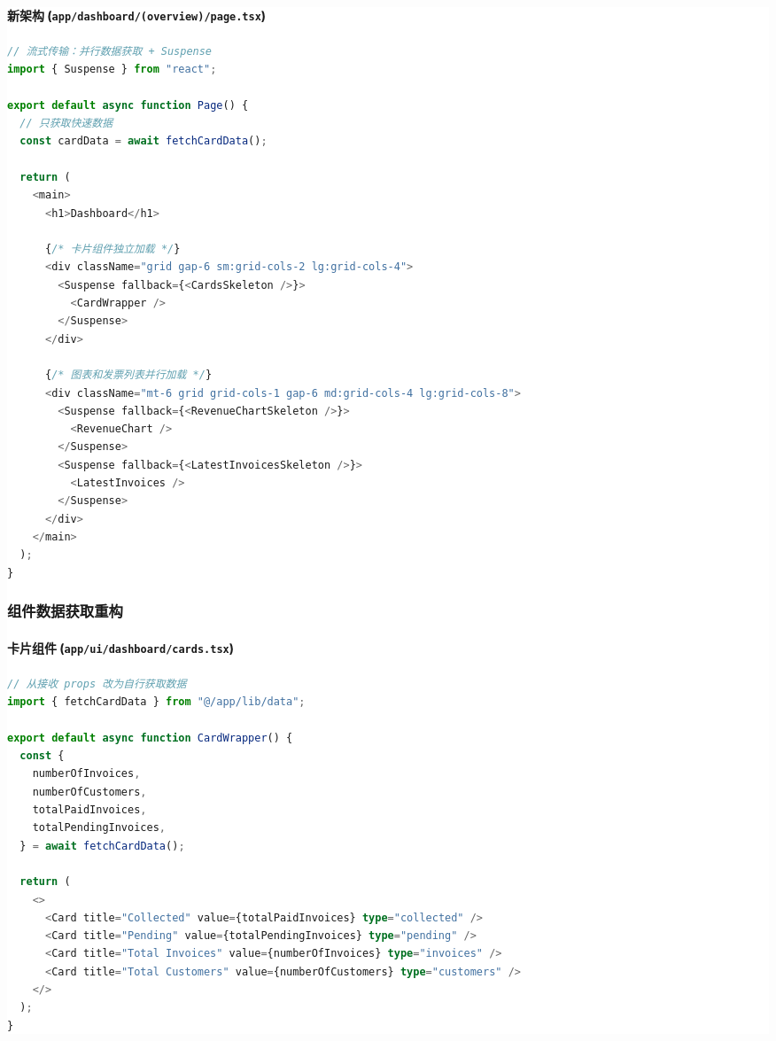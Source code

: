 #### 新架构 (`app/dashboard/(overview)/page.tsx`)
```typescript
// 流式传输：并行数据获取 + Suspense
import { Suspense } from "react";

export default async function Page() {
  // 只获取快速数据
  const cardData = await fetchCardData();

  return (
    <main>
      <h1>Dashboard</h1>

      {/* 卡片组件独立加载 */}
      <div className="grid gap-6 sm:grid-cols-2 lg:grid-cols-4">
        <Suspense fallback={<CardsSkeleton />}>
          <CardWrapper />
        </Suspense>
      </div>

      {/* 图表和发票列表并行加载 */}
      <div className="mt-6 grid grid-cols-1 gap-6 md:grid-cols-4 lg:grid-cols-8">
        <Suspense fallback={<RevenueChartSkeleton />}>
          <RevenueChart />
        </Suspense>
        <Suspense fallback={<LatestInvoicesSkeleton />}>
          <LatestInvoices />
        </Suspense>
      </div>
    </main>
  );
}
```

### 组件数据获取重构

#### 卡片组件 (`app/ui/dashboard/cards.tsx`)
```typescript
// 从接收 props 改为自行获取数据
import { fetchCardData } from "@/app/lib/data";

export default async function CardWrapper() {
  const {
    numberOfInvoices,
    numberOfCustomers,
    totalPaidInvoices,
    totalPendingInvoices,
  } = await fetchCardData();

  return (
    <>
      <Card title="Collected" value={totalPaidInvoices} type="collected" />
      <Card title="Pending" value={totalPendingInvoices} type="pending" />
      <Card title="Total Invoices" value={numberOfInvoices} type="invoices" />
      <Card title="Total Customers" value={numberOfCustomers} type="customers" />
    </>
  );
}
```
